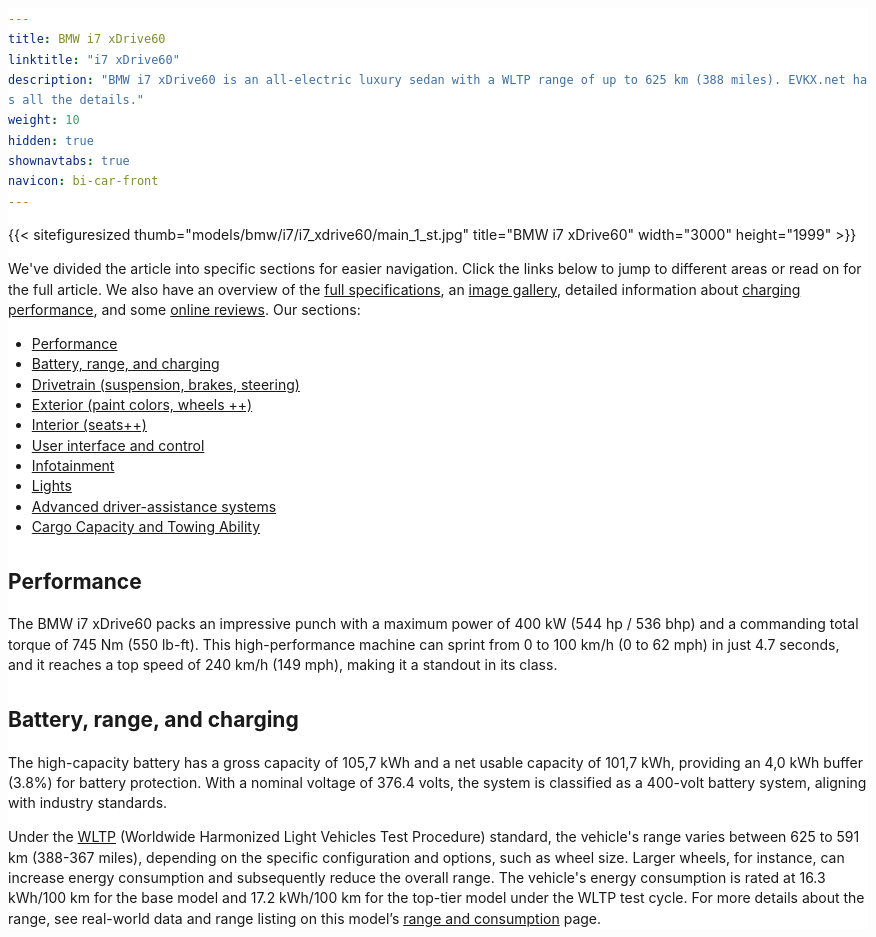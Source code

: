 ```yaml
---
title: BMW i7 xDrive60
linktitle: "i7 xDrive60"
description: "BMW i7 xDrive60 is an all-electric luxury sedan with a WLTP range of up to 625 km (388 miles). EVKX.net has all the details."
weight: 10
hidden: true
shownavtabs: true
navicon: bi-car-front
---
```





{{< sitefiguresized thumb="models/bmw/i7/i7_xdrive60/main_1_st.jpg" title="BMW i7 xDrive60" width="3000" height="1999"  >}}

We've divided the article into specific sections for easier navigation. Click the links below to jump to different areas or read on for the full article. We also have an overview of the [full specifications](specifications/), an [image gallery](gallery/), detailed information about [charging performance](chargingcurve/), and some [online reviews](reviews/). Our sections:

- [Performance](#performance)
- [Battery, range, and charging](#battery-range-and-charging)
- [Drivetrain (suspension, brakes, steering)](#drivetrain)
- [Exterior (paint colors, wheels ++)](#exterior)
- [Interior (seats++)](#interior)
- [User interface and control](#user-interface-and-control)
- [Infotainment](#infotainment)
- [Lights](#lights)
- [Advanced driver-assistance systems](#advanced-driver-assistance-systems)
- [Cargo Capacity and Towing Ability](#cargo-capacity-and-towing-ability)


## Performance

The BMW i7 xDrive60 packs an impressive punch with a maximum power of 400 kW (544 hp / 536 bhp) and a commanding total torque of 745 Nm (550 lb-ft). This high-performance machine can sprint from 0 to 100 km/h (0 to 62 mph) in just 4.7 seconds, and it reaches a top speed of 240 km/h (149 mph), making it a standout in its class.

## Battery, range, and charging

The high-capacity battery has a gross capacity of 105,7 kWh and a net usable capacity of 101,7 kWh, providing an 4,0 kWh buffer (3.8%) for battery protection. With a nominal voltage of 376.4 volts, the system is classified as a 400-volt battery system, aligning with industry standards.

Under the [WLTP](../../../../guides/understandingrange/wltp/) (Worldwide Harmonized Light Vehicles Test Procedure) standard, the vehicle's range varies between 625 to 591 km (388-367 miles), depending on the specific configuration and options, such as wheel size. Larger wheels, for instance, can increase energy consumption and subsequently reduce the overall range. The vehicle's energy consumption is rated at 16.3 kWh/100 km for the base model and 17.2 kWh/100 km for the top-tier model under the WLTP test cycle. For more details about the range, see real-world data and range listing on this model’s [range and consumption](rangeandconsumption/) page.

